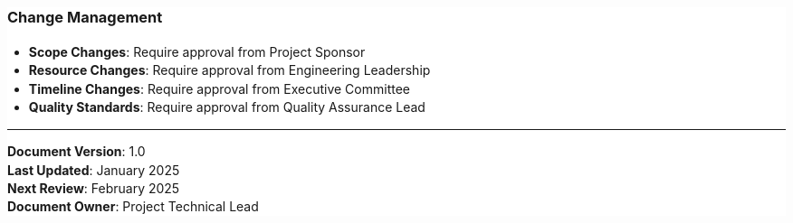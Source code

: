 ### Change Management
- **Scope Changes**: Require approval from Project Sponsor
- **Resource Changes**: Require approval from Engineering Leadership
- **Timeline Changes**: Require approval from Executive Committee
- **Quality Standards**: Require approval from Quality Assurance Lead

---

**Document Version**: 1.0  
**Last Updated**: January 2025  
**Next Review**: February 2025  
**Document Owner**: Project Technical Lead